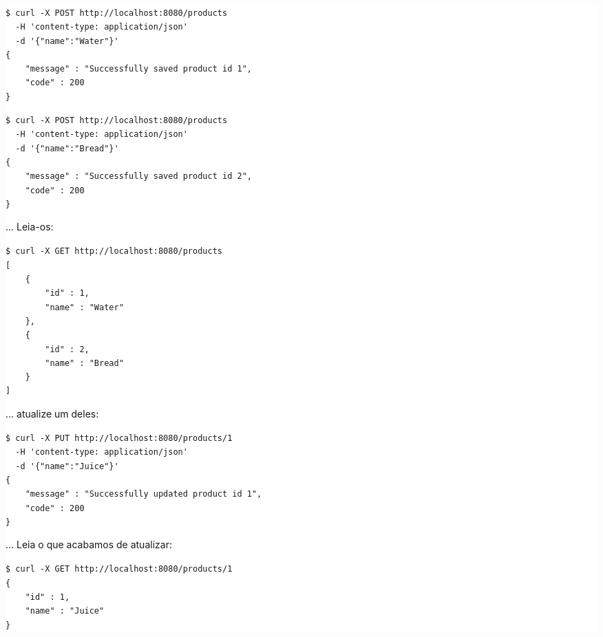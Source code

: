```
$ curl -X POST http://localhost:8080/products 
  -H 'content-type: application/json' 
  -d '{"name":"Water"}'
{
    "message" : "Successfully saved product id 1",
    "code" : 200
}
```

```
$ curl -X POST http://localhost:8080/products 
  -H 'content-type: application/json' 
  -d '{"name":"Bread"}'
{
    "message" : "Successfully saved product id 2",
    "code" : 200
}
```

... Leia-os:

```
$ curl -X GET http://localhost:8080/products
[
    {
        "id" : 1,
        "name" : "Water"
    },
    {
        "id" : 2,
        "name" : "Bread"
    }
]
```

... atualize um deles:

```
$ curl -X PUT http://localhost:8080/products/1 
  -H 'content-type: application/json' 
  -d '{"name":"Juice"}'
{
    "message" : "Successfully updated product id 1",
    "code" : 200
}
```

… Leia o que acabamos de atualizar:

```
$ curl -X GET http://localhost:8080/products/1
{
    "id" : 1,
    "name" : "Juice"
}
```
